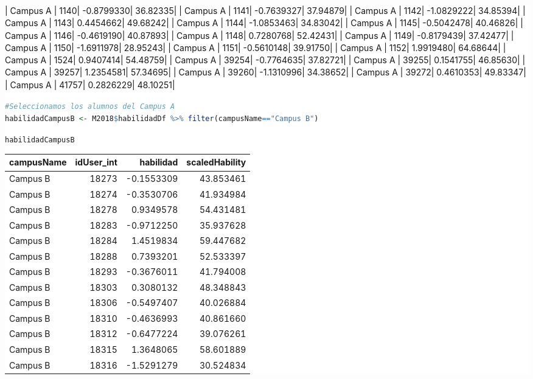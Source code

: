 | Campus A   |         1140|  -0.8799330|        36.82335|
| Campus A   |         1141|  -0.7639327|        37.94879|
| Campus A   |         1142|  -1.0829222|        34.85394|
| Campus A   |         1143|   0.4454662|        49.68242|
| Campus A   |         1144|  -1.0853463|        34.83042|
| Campus A   |         1145|  -0.5042478|        40.46826|
| Campus A   |         1146|  -0.4619190|        40.87893|
| Campus A   |         1148|   0.7280768|        52.42431|
| Campus A   |         1149|  -0.8179439|        37.42477|
| Campus A   |         1150|  -1.6911978|        28.95243|
| Campus A   |         1151|  -0.5610148|        39.91750|
| Campus A   |         1152|   1.9919480|        64.68644|
| Campus A   |         1524|   0.9407414|        54.48759|
| Campus A   |        39254|  -0.7764635|        37.82721|
| Campus A   |        39255|   0.1541755|        46.85630|
| Campus A   |        39257|   1.2354581|        57.34695|
| Campus A   |        39260|  -1.1310996|        34.38652|
| Campus A   |        39272|   0.4610353|        49.83347|
| Campus A   |        41757|   0.2826229|        48.10251|

``` r
#Seleccionamos los alumnos del Campus A
habilidadCampusB <- M2018$habilidadDf %>% filter(campusName=="Campus B")
```

    habilidadCampusB

| campusName |  idUser\_int|   habilidad|  scaledHability|
|:-----------|------------:|-----------:|---------------:|
| Campus B   |        18273|  -0.1553309|       43.853461|
| Campus B   |        18274|  -0.3530706|       41.934984|
| Campus B   |        18278|   0.9349578|       54.431481|
| Campus B   |        18283|  -0.9712250|       35.937628|
| Campus B   |        18284|   1.4519834|       59.447682|
| Campus B   |        18288|   0.7393201|       52.533397|
| Campus B   |        18293|  -0.3676011|       41.794008|
| Campus B   |        18303|   0.3080132|       48.348843|
| Campus B   |        18306|  -0.5497407|       40.026884|
| Campus B   |        18310|  -0.4636993|       40.861660|
| Campus B   |        18312|  -0.6477224|       39.076261|
| Campus B   |        18315|   1.3648065|       58.601889|
| Campus B   |        18316|  -1.5291279|       30.524834|